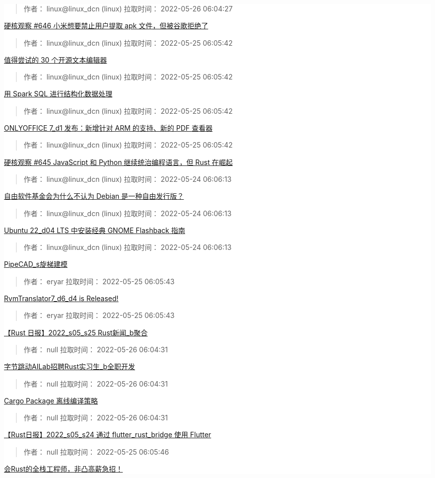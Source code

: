 > 作者： linux@linux_dcn (linux)  拉取时间： 2022-05-26 06:04:27

 [硬核观察 #646 小米想要禁止用户提取 apk 文件，但被谷歌拒绝了](https://linux.cn/article-14633-1.html?utm_source=rss&utm_medium=rss)

> 作者： linux@linux_dcn (linux)  拉取时间： 2022-05-25 06:05:42

 [值得尝试的 30 个开源文本编辑器](https://linux.cn/article-14632-1.html?utm_source=rss&utm_medium=rss)

> 作者： linux@linux_dcn (linux)  拉取时间： 2022-05-25 06:05:42

 [用 Spark SQL 进行结构化数据处理](https://linux.cn/article-14631-1.html?utm_source=rss&utm_medium=rss)

> 作者： linux@linux_dcn (linux)  拉取时间： 2022-05-25 06:05:42

 [ONLYOFFICE 7_d1 发布：新增针对 ARM 的支持、新的 PDF 查看器](https://linux.cn/article-14630-1.html?utm_source=rss&utm_medium=rss)

> 作者： linux@linux_dcn (linux)  拉取时间： 2022-05-25 06:05:42

 [硬核观察 #645 JavaScript 和 Python 继续统治编程语言，但 Rust 在崛起](https://linux.cn/article-14629-1.html?utm_source=rss&utm_medium=rss)

> 作者： linux@linux_dcn (linux)  拉取时间： 2022-05-24 06:06:13

 [自由软件基金会为什么不认为 Debian 是一种自由发行版？](https://linux.cn/article-14628-1.html?utm_source=rss&utm_medium=rss)

> 作者： linux@linux_dcn (linux)  拉取时间： 2022-05-24 06:06:13

 [Ubuntu 22_d04 LTS 中安装经典 GNOME Flashback 指南](https://linux.cn/article-14627-1.html?utm_source=rss&utm_medium=rss)

> 作者： linux@linux_dcn (linux)  拉取时间： 2022-05-24 06:06:13

 [PipeCAD_s旋梯建模](http://www.cppblog.com/eryar/archive/2022/05/24/pipecad_spiral_stair.html)

> 作者： eryar  拉取时间： 2022-05-25 06:05:43

 [RvmTranslator7_d6_d4 is Released!](http://www.cppblog.com/eryar/archive/2022/05/18/rvmtranslator_7_6_4.html)

> 作者： eryar  拉取时间： 2022-05-25 06:05:43

 [【Rust 日报】2022_s05_s25 Rust新闻_b聚合](https://rustcc.cn/article?id=387f8d10-5fba-439e-9a07-ecb86d6d9474)

> 作者： null  拉取时间： 2022-05-26 06:04:31

 [字节跳动AILab招聘Rust实习生_b全职开发](https://rustcc.cn/article?id=e2328722-9b09-4e90-82af-51247665a058)

> 作者： null  拉取时间： 2022-05-26 06:04:31

 [Cargo Package 离线编译策略](https://rustcc.cn/article?id=a4650d78-02d8-4f58-8308-f8fc48d73a55)

> 作者： null  拉取时间： 2022-05-26 06:04:31

 [【Rust日报】2022_s05_s24 通过 flutter_rust_bridge 使用 Flutter](https://rustcc.cn/article?id=387ef658-c27c-4692-89c6-a9651659c414)

> 作者： null  拉取时间： 2022-05-25 06:05:46

 [会Rust的全栈工程师，非凸高薪急招！](https://rustcc.cn/article?id=2a9d854b-637a-4ec3-ba8a-30d669132ad9)
